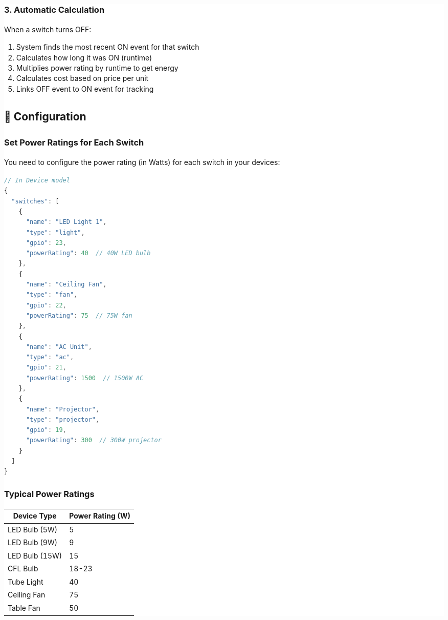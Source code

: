 ### 3. **Automatic Calculation**

When a switch turns OFF:
1. System finds the most recent ON event for that switch
2. Calculates how long it was ON (runtime)
3. Multiplies power rating by runtime to get energy
4. Calculates cost based on price per unit
5. Links OFF event to ON event for tracking

## 🔧 Configuration

### Set Power Ratings for Each Switch

You need to configure the power rating (in Watts) for each switch in your devices:

```javascript
// In Device model
{
  "switches": [
    {
      "name": "LED Light 1",
      "type": "light",
      "gpio": 23,
      "powerRating": 40  // 40W LED bulb
    },
    {
      "name": "Ceiling Fan",
      "type": "fan",
      "gpio": 22,
      "powerRating": 75  // 75W fan
    },
    {
      "name": "AC Unit",
      "type": "ac",
      "gpio": 21,
      "powerRating": 1500  // 1500W AC
    },
    {
      "name": "Projector",
      "type": "projector",
      "gpio": 19,
      "powerRating": 300  // 300W projector
    }
  ]
}
```

### Typical Power Ratings

| Device Type | Power Rating (W) |
|------------|------------------|
| LED Bulb (5W) | 5 |
| LED Bulb (9W) | 9 |
| LED Bulb (15W) | 15 |
| CFL Bulb | 18-23 |
| Tube Light | 40 |
| Ceiling Fan | 75 |
| Table Fan | 50 |